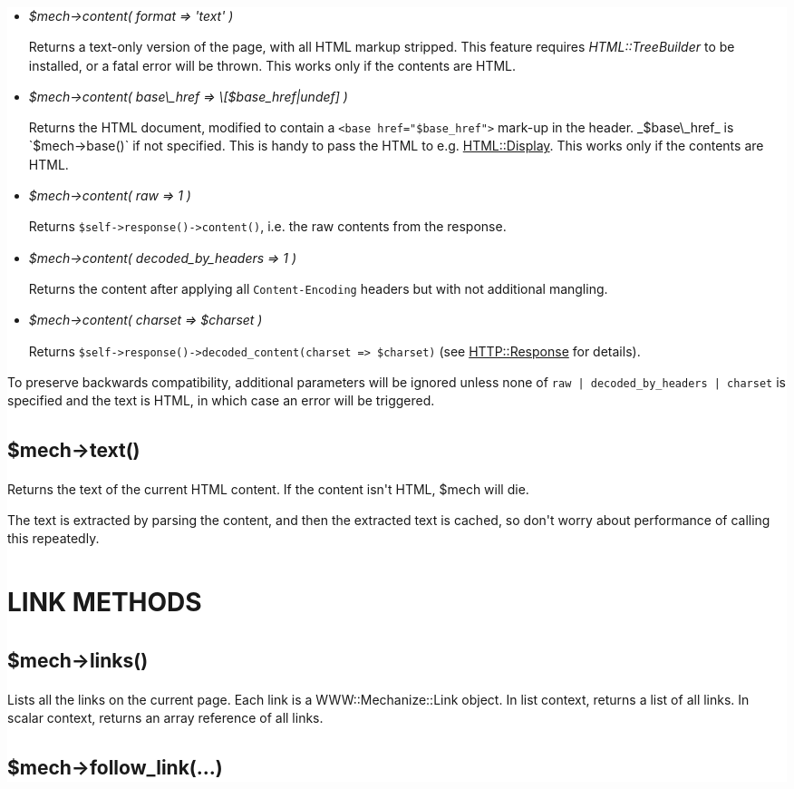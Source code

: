 - _$mech->content( format => 'text' )_

    Returns a text-only version of the page, with all HTML markup
    stripped. This feature requires _HTML::TreeBuilder_ to be installed,
    or a fatal error will be thrown. This works only if the contents are
    HTML.

- _$mech->content( base\_href => \[$base\_href|undef\] )_

    Returns the HTML document, modified to contain a
    `<base href="$base_href">` mark-up in the header.
    _$base\_href_ is `$mech->base()` if not specified. This is
    handy to pass the HTML to e.g. [HTML::Display](https://metacpan.org/pod/HTML::Display). This works only if
    the contents are HTML.

- _$mech->content( raw => 1 )_

    Returns `$self->response()->content()`, i.e. the raw contents from the
    response.

- _$mech->content( decoded\_by\_headers => 1 )_

    Returns the content after applying all `Content-Encoding` headers but
    with not additional mangling.

- _$mech->content( charset => $charset )_

    Returns `$self->response()->decoded_content(charset => $charset)`
    (see [HTTP::Response](https://metacpan.org/pod/HTTP::Response) for details).

To preserve backwards compatibility, additional parameters will be
ignored unless none of `raw | decoded_by_headers | charset` is
specified and the text is HTML, in which case an error will be triggered.

## $mech->text()

Returns the text of the current HTML content.  If the content isn't
HTML, $mech will die.

The text is extracted by parsing the content, and then the extracted
text is cached, so don't worry about performance of calling this
repeatedly.

# LINK METHODS

## $mech->links()

Lists all the links on the current page.  Each link is a
WWW::Mechanize::Link object. In list context, returns a list of all
links.  In scalar context, returns an array reference of all links.

## $mech->follow\_link(...)
